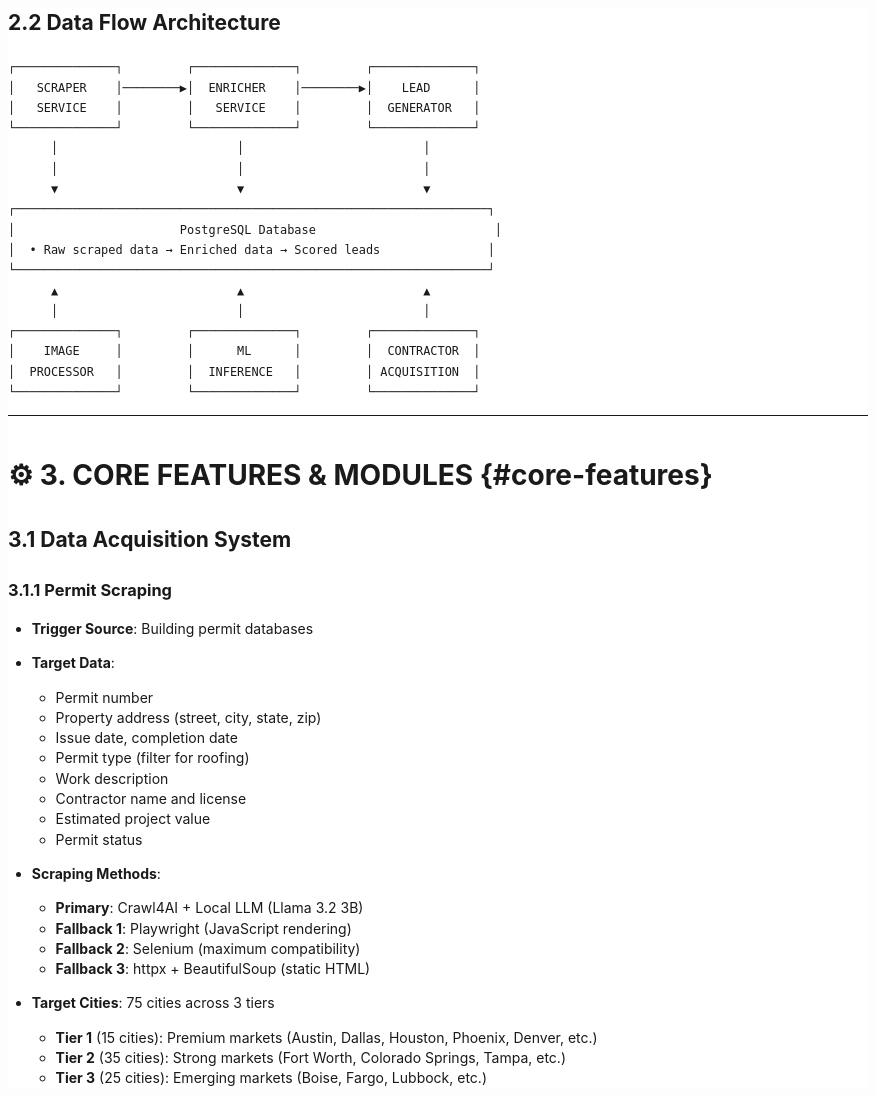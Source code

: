 
## **2.2 Data Flow Architecture**

```
┌──────────────┐         ┌──────────────┐         ┌──────────────┐
│   SCRAPER    │────────▶│  ENRICHER    │────────▶│    LEAD      │
│   SERVICE    │         │   SERVICE    │         │  GENERATOR   │
└──────────────┘         └──────────────┘         └──────────────┘
      │                         │                         │
      │                         │                         │
      ▼                         ▼                         ▼
┌──────────────────────────────────────────────────────────────────┐
│                       PostgreSQL Database                         │
│  • Raw scraped data → Enriched data → Scored leads               │
└──────────────────────────────────────────────────────────────────┘
      ▲                         ▲                         ▲
      │                         │                         │
┌──────────────┐         ┌──────────────┐         ┌──────────────┐
│    IMAGE     │         │      ML      │         │  CONTRACTOR  │
│  PROCESSOR   │         │  INFERENCE   │         │ ACQUISITION  │
└──────────────┘         └──────────────┘         └──────────────┘
```

---

# ⚙️ **3. CORE FEATURES & MODULES** {#core-features}

## **3.1 Data Acquisition System**

### **3.1.1 Permit Scraping**
- **Trigger Source**: Building permit databases
- **Target Data**:
  - Permit number
  - Property address (street, city, state, zip)
  - Issue date, completion date
  - Permit type (filter for roofing)
  - Work description
  - Contractor name and license
  - Estimated project value
  - Permit status

- **Scraping Methods**:
  - **Primary**: Crawl4AI + Local LLM (Llama 3.2 3B)
  - **Fallback 1**: Playwright (JavaScript rendering)
  - **Fallback 2**: Selenium (maximum compatibility)
  - **Fallback 3**: httpx + BeautifulSoup (static HTML)

- **Target Cities**: 75 cities across 3 tiers
  - **Tier 1** (15 cities): Premium markets (Austin, Dallas, Houston, Phoenix, Denver, etc.)
  - **Tier 2** (35 cities): Strong markets (Fort Worth, Colorado Springs, Tampa, etc.)
  - **Tier 3** (25 cities): Emerging markets (Boise, Fargo, Lubbock, etc.)
